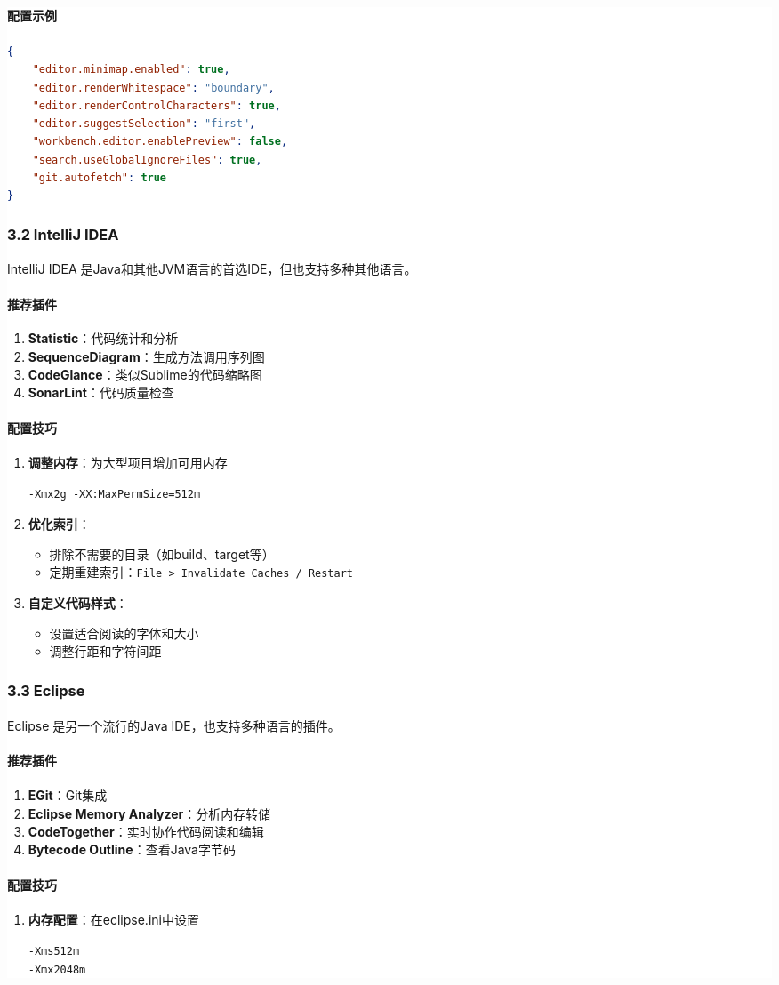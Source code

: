 #### 配置示例

```json
{
    "editor.minimap.enabled": true,
    "editor.renderWhitespace": "boundary",
    "editor.renderControlCharacters": true,
    "editor.suggestSelection": "first",
    "workbench.editor.enablePreview": false,
    "search.useGlobalIgnoreFiles": true,
    "git.autofetch": true
}
```

### 3.2 IntelliJ IDEA

IntelliJ IDEA 是Java和其他JVM语言的首选IDE，但也支持多种其他语言。

#### 推荐插件

1. **Statistic**：代码统计和分析
2. **SequenceDiagram**：生成方法调用序列图
3. **CodeGlance**：类似Sublime的代码缩略图
4. **SonarLint**：代码质量检查

#### 配置技巧

1. **调整内存**：为大型项目增加可用内存
   ```
   -Xmx2g -XX:MaxPermSize=512m
   ```

2. **优化索引**：
   - 排除不需要的目录（如build、target等）
   - 定期重建索引：`File > Invalidate Caches / Restart`

3. **自定义代码样式**：
   - 设置适合阅读的字体和大小
   - 调整行距和字符间距

### 3.3 Eclipse

Eclipse 是另一个流行的Java IDE，也支持多种语言的插件。

#### 推荐插件

1. **EGit**：Git集成
2. **Eclipse Memory Analyzer**：分析内存转储
3. **CodeTogether**：实时协作代码阅读和编辑
4. **Bytecode Outline**：查看Java字节码

#### 配置技巧

1. **内存配置**：在eclipse.ini中设置
   ```
   -Xms512m
   -Xmx2048m
   ```
